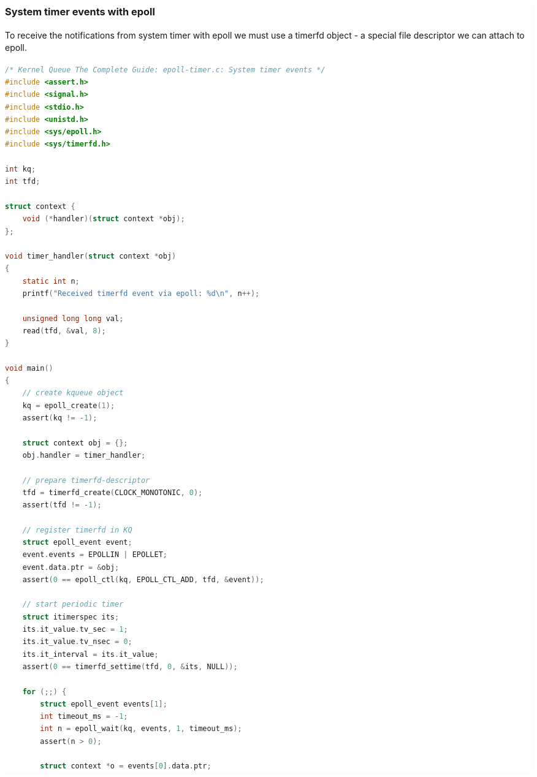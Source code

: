 
### System timer events with epoll

To receive the notifications from system timer with epoll we must use a timerfd object - a special file descriptor we can attach to epoll.

```C
/* Kernel Queue The Complete Guide: epoll-timer.c: System timer events */
#include <assert.h>
#include <signal.h>
#include <stdio.h>
#include <unistd.h>
#include <sys/epoll.h>
#include <sys/timerfd.h>

int kq;
int tfd;

struct context {
	void (*handler)(struct context *obj);
};

void timer_handler(struct context *obj)
{
	static int n;
	printf("Received timerfd event via epoll: %d\n", n++);

	unsigned long long val;
	read(tfd, &val, 8);
}

void main()
{
	// create kqueue object
	kq = epoll_create(1);
	assert(kq != -1);

	struct context obj = {};
	obj.handler = timer_handler;

	// prepare timerfd-descriptor
	tfd = timerfd_create(CLOCK_MONOTONIC, 0);
	assert(tfd != -1);

	// register timerfd in KQ
	struct epoll_event event;
	event.events = EPOLLIN | EPOLLET;
	event.data.ptr = &obj;
	assert(0 == epoll_ctl(kq, EPOLL_CTL_ADD, tfd, &event));

	// start periodic timer
	struct itimerspec its;
	its.it_value.tv_sec = 1;
	its.it_value.tv_nsec = 0;
	its.it_interval = its.it_value;
	assert(0 == timerfd_settime(tfd, 0, &its, NULL));

	for (;;) {
		struct epoll_event events[1];
		int timeout_ms = -1;
		int n = epoll_wait(kq, events, 1, timeout_ms);
		assert(n > 0);

		struct context *o = events[0].data.ptr;
```